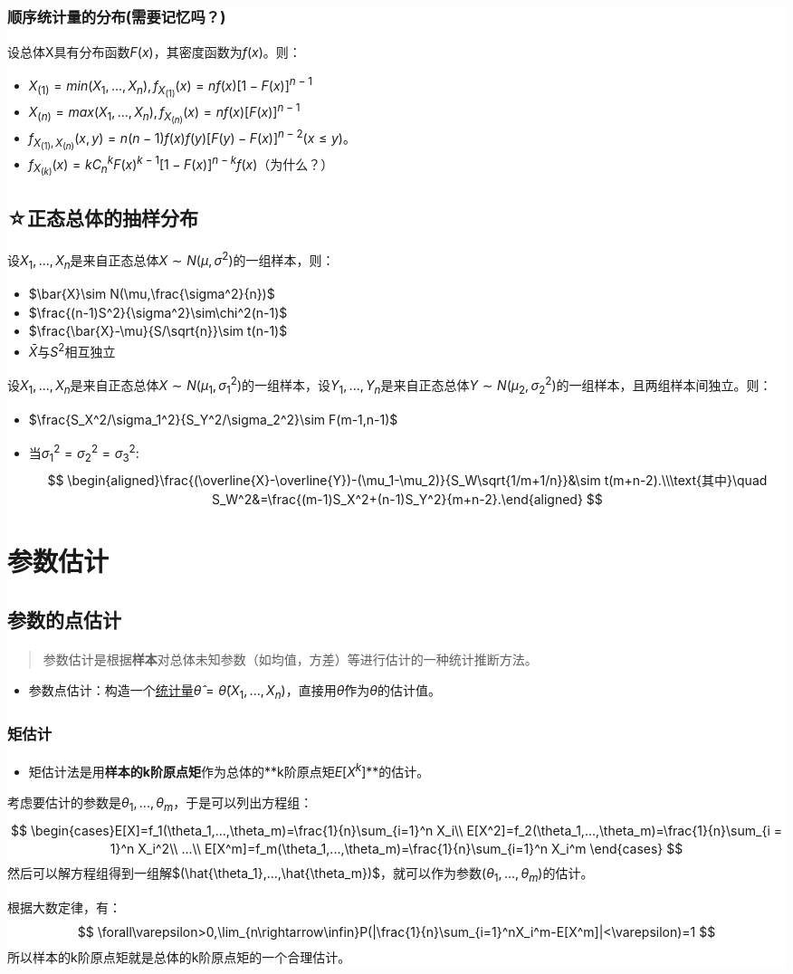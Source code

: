 
### 顺序统计量的分布(需要记忆吗？)

设总体X具有分布函数$F(x)$，其密度函数为$f(x)$。则：

* $X_{(1)}=min(X_1,...,X_n),f_{X_{(1)}}(x) = nf(x) [1-F(x)]^{ n-1 }$
* $X_{(n)}=max(X_1,...,X_n),f_{X_{(n)}}(x) = nf(x)[F(x)]^{ n-1 }$
* $f_{X_{(1)},X_{(n)}}(x,y)=n(n-1)f(x)f(y)[F(y)-F(x)]^{n-2}(x\leq y)$。
* $f_{X_{(k)}}(x)=kC_n^kF(x)^{k-1}[1-F(x)]^{n-k}f(x)$（为什么？）

## ☆正态总体的抽样分布

设$X_1,...,X_n$是来自正态总体$X\sim N(\mu,\sigma^2)$的一组样本，则：

* $\bar{X}\sim N(\mu,\frac{\sigma^2}{n})$
* $\frac{(n-1)S^2}{\sigma^2}\sim\chi^2(n-1)$
* $\frac{\bar{X}-\mu}{S/\sqrt{n}}\sim t(n-1)$
* $\bar{X}$与$S^2$相互独立

设$X_1,...,X_n$是来自正态总体$X\sim N(\mu_1,\sigma_1^2)$的一组样本，设$Y_1,...,Y_n$是来自正态总体$Y\sim N(\mu_2,\sigma_2^2)$的一组样本，且两组样本间独立。则：

* $\frac{S_X^2/\sigma_1^2}{S_Y^2/\sigma_2^2}\sim F(m-1,n-1)$

* 当$\sigma_1^2=\sigma_2^2=\sigma_3^2$:
  $$
  \begin{aligned}\frac{(\overline{X}-\overline{Y})-(\mu_1-\mu_2)}{S_W\sqrt{1/m+1/n}}&\sim t(m+n-2).\\\text{其中}\quad S_W^2&=\frac{(m-1)S_X^2+(n-1)S_Y^2}{m+n-2}.\end{aligned}
  $$
  

# 参数估计

## 参数的点估计

>参数估计是根据**样本**对总体未知参数（如均值，方差）等进行估计的一种统计推断方法。

* 参数点估计：构造一个<u>统计量</u>$\hat{\theta}=\hat{\theta}(X_1,...,X_n)$，直接用$\hat{\theta}$作为$\theta$的估计值。

### 矩估计

* 矩估计法是用**样本的k阶原点矩**作为总体的**k阶原点矩$E[X^k]$**的估计。

考虑要估计的参数是$\theta_1,...,\theta_m$，于是可以列出方程组：
$$
\begin{cases}E[X]=f_1(\theta_1,...,\theta_m)=\frac{1}{n}\sum_{i=1}^n X_i\\
E[X^2]=f_2(\theta_1,...,\theta_m)=\frac{1}{n}\sum_{i = 1}^n X_i^2\\
...\\
E[X^m]=f_m(\theta_1,...,\theta_m)=\frac{1}{n}\sum_{i=1}^n X_i^m
\end{cases}
$$
然后可以解方程组得到一组解$(\hat{\theta_1},...,\hat{\theta_m})$，就可以作为参数$(\theta_1,...,\theta_m)$的估计。

根据大数定律，有：
$$
\forall\varepsilon>0,\lim_{n\rightarrow\infin}P(|\frac{1}{n}\sum_{i=1}^nX_i^m-E[X^m]|<\varepsilon)=1
$$
所以样本的k阶原点矩就是总体的k阶原点矩的一个合理估计。
